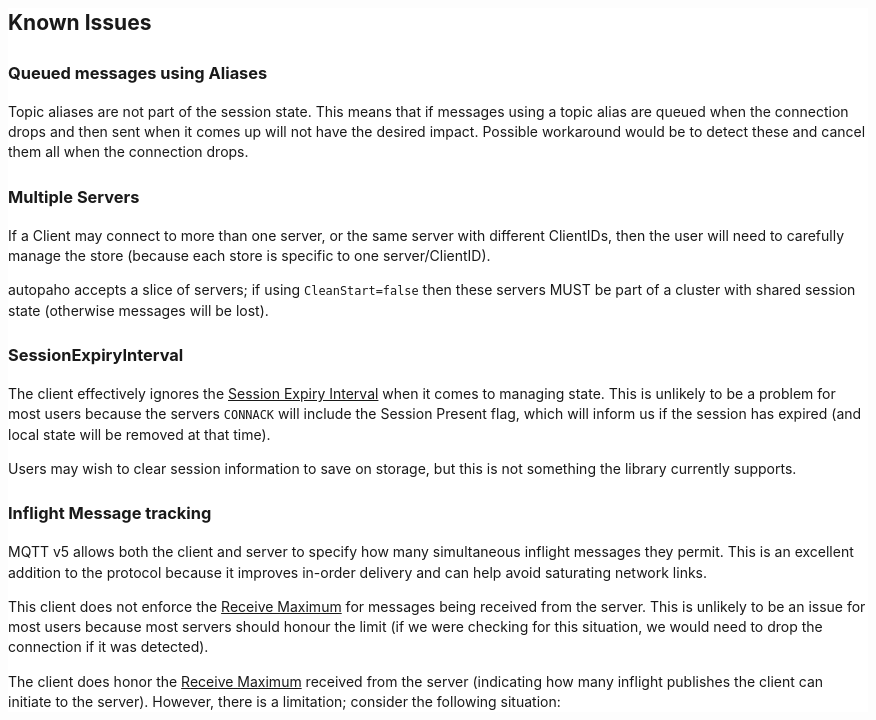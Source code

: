 ## Known Issues

### Queued messages using Aliases

Topic aliases are not part of the session state. This means that if messages using a topic alias are queued when the
connection drops and then sent when it comes up will not have the desired impact. Possible workaround would be to detect
these and cancel them all when the connection drops.

### Multiple Servers

If a Client may connect to more than one server, or the same server with different ClientIDs, then the user will need to 
carefully manage the store (because each store is specific to one server/ClientID). 

autopaho accepts a slice of servers; if using `CleanStart=false` then these servers MUST be part of a cluster with shared
session state (otherwise messages will be lost).

### SessionExpiryInterval

The client effectively ignores the [Session Expiry Interval](https://docs.oasis-open.org/mqtt/mqtt/v5.0/os/mqtt-v5.0-os.html#_Toc3901048) 
when it comes to managing state. This is unlikely to be a problem for most users because the servers `CONNACK` will 
include the Session Present flag, which will inform us if the session has expired (and local state will be removed at 
that time). 

Users may wish to clear session information to save on storage, but this is not something the library currently supports.

### Inflight Message tracking

MQTT v5 allows both the client and server to specify how many simultaneous inflight messages they permit. This is an
excellent addition to the protocol because it improves in-order delivery and can help avoid saturating network links.

This client does not enforce the [Receive Maximum](https://docs.oasis-open.org/mqtt/mqtt/v5.0/os/mqtt-v5.0-os.html#_Toc3901049)
for messages being received from the server. This is unlikely to be an issue for most users because most servers should 
honour the limit (if we were checking for this situation, we would need to drop the connection if it was detected).

The client does honor the [Receive Maximum](https://docs.oasis-open.org/mqtt/mqtt/v5.0/os/mqtt-v5.0-os.html#_Toc3901083) 
received from the server (indicating how many inflight publishes the client can initiate to the server). However, there
is a limitation; consider the following situation:
